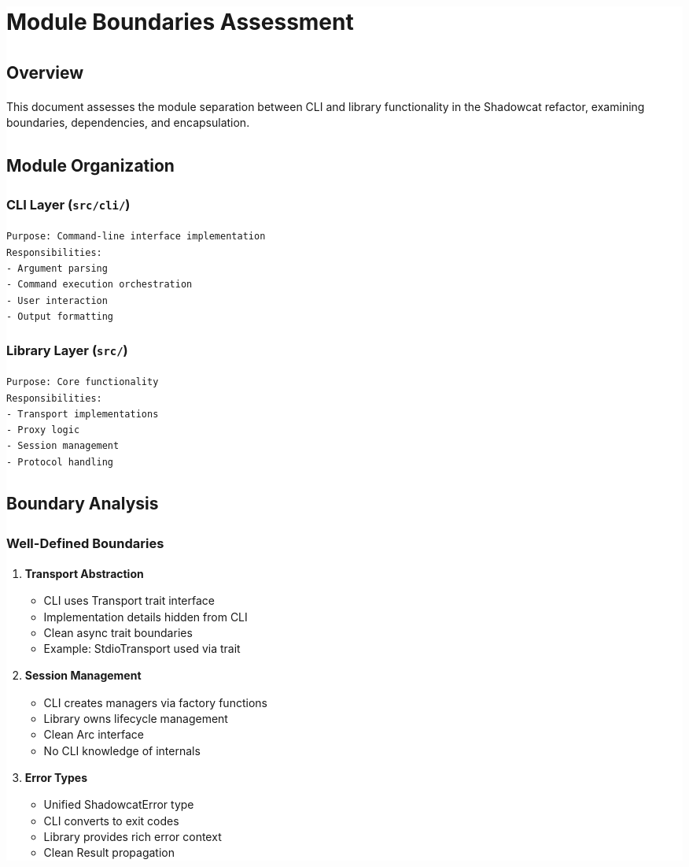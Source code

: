 # Module Boundaries Assessment

## Overview

This document assesses the module separation between CLI and library functionality in the Shadowcat refactor, examining boundaries, dependencies, and encapsulation.

## Module Organization

### CLI Layer (`src/cli/`)
```
Purpose: Command-line interface implementation
Responsibilities:
- Argument parsing
- Command execution orchestration
- User interaction
- Output formatting
```

### Library Layer (`src/`)
```
Purpose: Core functionality
Responsibilities:
- Transport implementations
- Proxy logic
- Session management
- Protocol handling
```

## Boundary Analysis

### Well-Defined Boundaries

1. **Transport Abstraction**
   - CLI uses Transport trait interface
   - Implementation details hidden from CLI
   - Clean async trait boundaries
   - Example: StdioTransport used via trait

2. **Session Management**
   - CLI creates managers via factory functions
   - Library owns lifecycle management
   - Clean Arc<SessionManager> interface
   - No CLI knowledge of internals

3. **Error Types**
   - Unified ShadowcatError type
   - CLI converts to exit codes
   - Library provides rich error context
   - Clean Result<T> propagation
